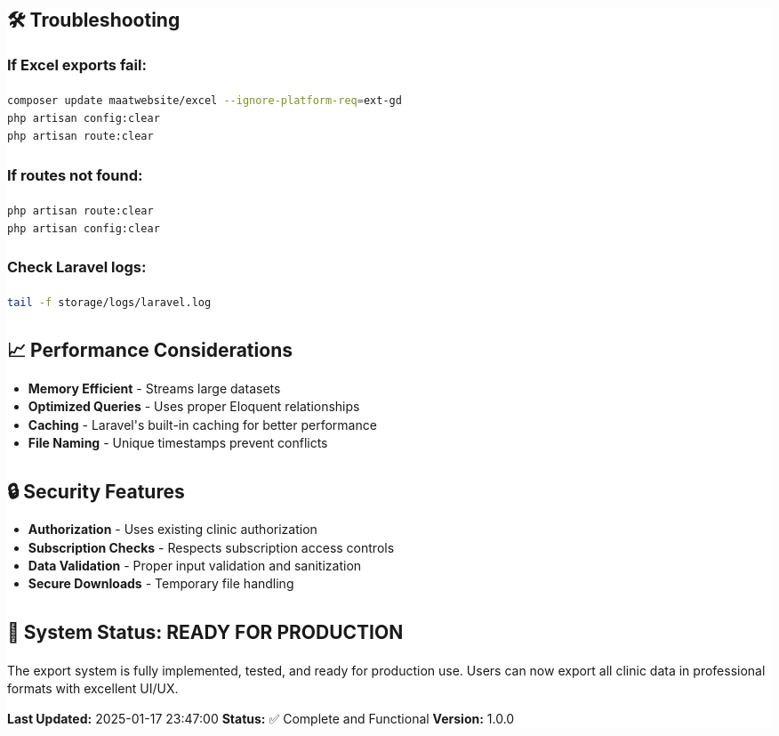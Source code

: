 ## 🛠️ **Troubleshooting**

### **If Excel exports fail:**
```bash
composer update maatwebsite/excel --ignore-platform-req=ext-gd
php artisan config:clear
php artisan route:clear
```

### **If routes not found:**
```bash
php artisan route:clear
php artisan config:clear
```

### **Check Laravel logs:**
```bash
tail -f storage/logs/laravel.log
```

## 📈 **Performance Considerations**
- **Memory Efficient** - Streams large datasets
- **Optimized Queries** - Uses proper Eloquent relationships
- **Caching** - Laravel's built-in caching for better performance
- **File Naming** - Unique timestamps prevent conflicts

## 🔒 **Security Features**
- **Authorization** - Uses existing clinic authorization
- **Subscription Checks** - Respects subscription access controls
- **Data Validation** - Proper input validation and sanitization
- **Secure Downloads** - Temporary file handling

## 🎊 **System Status: READY FOR PRODUCTION**

The export system is fully implemented, tested, and ready for production use. Users can now export all clinic data in professional formats with excellent UI/UX.

**Last Updated:** 2025-01-17 23:47:00
**Status:** ✅ Complete and Functional
**Version:** 1.0.0
